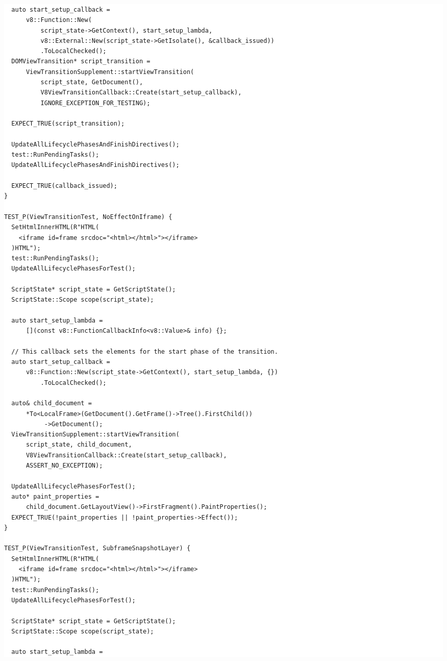 ```
  auto start_setup_callback =
      v8::Function::New(
          script_state->GetContext(), start_setup_lambda,
          v8::External::New(script_state->GetIsolate(), &callback_issued))
          .ToLocalChecked();
  DOMViewTransition* script_transition =
      ViewTransitionSupplement::startViewTransition(
          script_state, GetDocument(),
          V8ViewTransitionCallback::Create(start_setup_callback),
          IGNORE_EXCEPTION_FOR_TESTING);

  EXPECT_TRUE(script_transition);

  UpdateAllLifecyclePhasesAndFinishDirectives();
  test::RunPendingTasks();
  UpdateAllLifecyclePhasesAndFinishDirectives();

  EXPECT_TRUE(callback_issued);
}

TEST_P(ViewTransitionTest, NoEffectOnIframe) {
  SetHtmlInnerHTML(R"HTML(
    <iframe id=frame srcdoc="<html></html>"></iframe>
  )HTML");
  test::RunPendingTasks();
  UpdateAllLifecyclePhasesForTest();

  ScriptState* script_state = GetScriptState();
  ScriptState::Scope scope(script_state);

  auto start_setup_lambda =
      [](const v8::FunctionCallbackInfo<v8::Value>& info) {};

  // This callback sets the elements for the start phase of the transition.
  auto start_setup_callback =
      v8::Function::New(script_state->GetContext(), start_setup_lambda, {})
          .ToLocalChecked();

  auto& child_document =
      *To<LocalFrame>(GetDocument().GetFrame()->Tree().FirstChild())
           ->GetDocument();
  ViewTransitionSupplement::startViewTransition(
      script_state, child_document,
      V8ViewTransitionCallback::Create(start_setup_callback),
      ASSERT_NO_EXCEPTION);

  UpdateAllLifecyclePhasesForTest();
  auto* paint_properties =
      child_document.GetLayoutView()->FirstFragment().PaintProperties();
  EXPECT_TRUE(!paint_properties || !paint_properties->Effect());
}

TEST_P(ViewTransitionTest, SubframeSnapshotLayer) {
  SetHtmlInnerHTML(R"HTML(
    <iframe id=frame srcdoc="<html></html>"></iframe>
  )HTML");
  test::RunPendingTasks();
  UpdateAllLifecyclePhasesForTest();

  ScriptState* script_state = GetScriptState();
  ScriptState::Scope scope(script_state);

  auto start_setup_lambda =
```